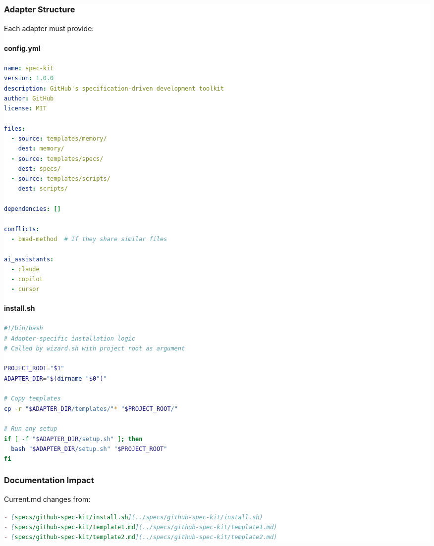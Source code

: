 ### Adapter Structure

Each adapter must provide:

#### config.yml
```yaml
name: spec-kit
version: 1.0.0
description: GitHub's specification-driven development toolkit
author: GitHub
license: MIT

files:
  - source: templates/memory/
    dest: memory/
  - source: templates/specs/
    dest: specs/
  - source: templates/scripts/
    dest: scripts/

dependencies: []

conflicts:
  - bmad-method  # If they share similar files

ai_assistants:
  - claude
  - copilot
  - cursor
```

#### install.sh
```bash
#!/bin/bash
# Adapter-specific installation logic
# Called by wizard.sh with project root as argument

PROJECT_ROOT="$1"
ADAPTER_DIR="$(dirname "$0")"

# Copy templates
cp -r "$ADAPTER_DIR/templates/"* "$PROJECT_ROOT/"

# Run any setup
if [ -f "$ADAPTER_DIR/setup.sh" ]; then
  bash "$ADAPTER_DIR/setup.sh" "$PROJECT_ROOT"
fi
```

### Documentation Impact

Current.md changes from:
```markdown
- [specs/github-spec-kit/install.sh](../specs/github-spec-kit/install.sh)
- [specs/github-spec-kit/template1.md](../specs/github-spec-kit/template1.md)
- [specs/github-spec-kit/template2.md](../specs/github-spec-kit/template2.md)
```
